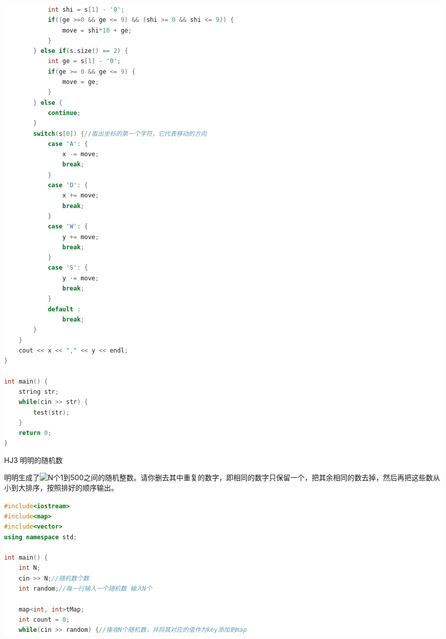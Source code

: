 ```cpp
            int shi = s[1] - '0';
            if((ge >=0 && ge <= 9) && (shi >= 0 && shi <= 9)) {
                move = shi*10 + ge;
            }
        } else if(s.size() == 2) {
            int ge = s[1] - '0';
            if(ge >= 0 && ge <= 9) {
                move = ge;
            }
        } else {
            continue;
        }
        switch(s[0]) {//取出坐标的第一个字符，它代表移动的方向
            case 'A': {
                x -= move;
                break;
            }
            case 'D': {
                x += move;
                break;
            }
            case 'W': {
                y += move;
                break;
            }
            case 'S': {
                y -= move;
                break;
            }
            default :
                break;
        }
    }
    cout << x << "," << y << endl;
}

int main() {
    string str;
    while(cin >> str) {
        test(str);
    }
    return 0;
}
```

HJ3 明明的随机数

明明生成了![N](https://www.nowcoder.com/equation?tex=N)个1到500之间的随机整数。请你删去其中重复的数字，即相同的数字只保留一个，把其余相同的数去掉，然后再把这些数从小到大排序，按照排好的顺序输出。

```cpp
#include<iostream>
#include<map>
#include<vector>
using namespace std;

int main() {
    int N;
    cin >> N;//随机数个数
    int random;//每一行输入一个随机数 输入N个
    
    map<int, int>tMap;
    int count = 0;
    while(cin >> random) {//接收N个随机数，并将其对应的值作为key添加到map
```